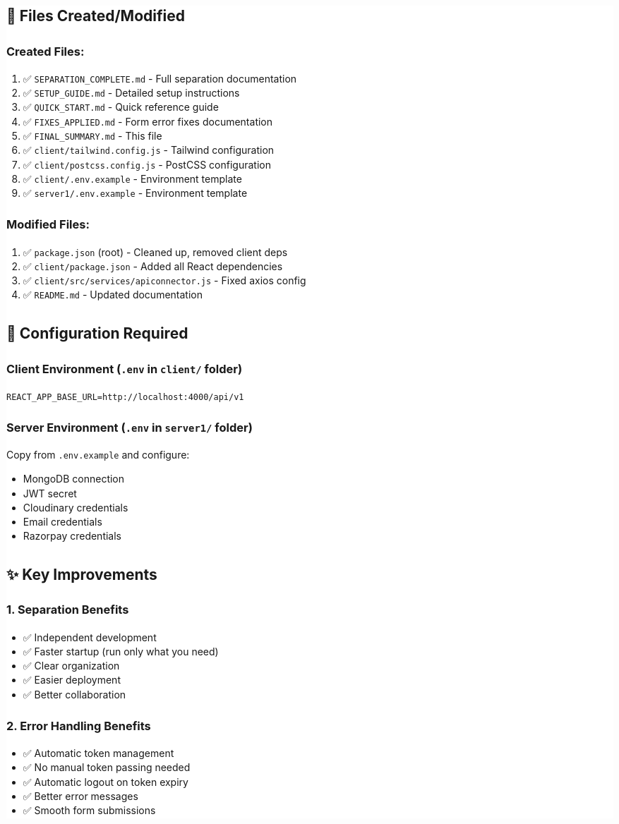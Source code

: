## 📁 Files Created/Modified

### Created Files:
1. ✅ `SEPARATION_COMPLETE.md` - Full separation documentation
2. ✅ `SETUP_GUIDE.md` - Detailed setup instructions
3. ✅ `QUICK_START.md` - Quick reference guide
4. ✅ `FIXES_APPLIED.md` - Form error fixes documentation
5. ✅ `FINAL_SUMMARY.md` - This file
6. ✅ `client/tailwind.config.js` - Tailwind configuration
7. ✅ `client/postcss.config.js` - PostCSS configuration
8. ✅ `client/.env.example` - Environment template
9. ✅ `server1/.env.example` - Environment template

### Modified Files:
1. ✅ `package.json` (root) - Cleaned up, removed client deps
2. ✅ `client/package.json` - Added all React dependencies
3. ✅ `client/src/services/apiconnector.js` - Fixed axios config
4. ✅ `README.md` - Updated documentation

## 🔧 Configuration Required

### Client Environment (`.env` in `client/` folder)
```env
REACT_APP_BASE_URL=http://localhost:4000/api/v1
```

### Server Environment (`.env` in `server1/` folder)
Copy from `.env.example` and configure:
- MongoDB connection
- JWT secret
- Cloudinary credentials
- Email credentials
- Razorpay credentials

## ✨ Key Improvements

### 1. Separation Benefits
- ✅ Independent development
- ✅ Faster startup (run only what you need)
- ✅ Clear organization
- ✅ Easier deployment
- ✅ Better collaboration

### 2. Error Handling Benefits
- ✅ Automatic token management
- ✅ No manual token passing needed
- ✅ Automatic logout on token expiry
- ✅ Better error messages
- ✅ Smooth form submissions
